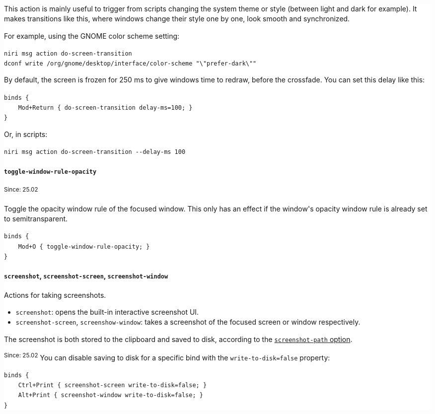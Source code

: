 This action is mainly useful to trigger from scripts changing the system theme or style (between light and dark for example).
It makes transitions like this, where windows change their style one by one, look smooth and synchronized.

For example, using the GNOME color scheme setting:

```shell
niri msg action do-screen-transition
dconf write /org/gnome/desktop/interface/color-scheme "\"prefer-dark\""
```

By default, the screen is frozen for 250 ms to give windows time to redraw, before the crossfade.
You can set this delay like this:

```kdl
binds {
    Mod+Return { do-screen-transition delay-ms=100; }
}
```

Or, in scripts:

```shell
niri msg action do-screen-transition --delay-ms 100
```

#### `toggle-window-rule-opacity`

<sup>Since: 25.02</sup>

Toggle the opacity window rule of the focused window.
This only has an effect if the window's opacity window rule is already set to semitransparent.

```kdl
binds {
    Mod+O { toggle-window-rule-opacity; }
}
```

#### `screenshot`, `screenshot-screen`, `screenshot-window`

Actions for taking screenshots.

- `screenshot`: opens the built-in interactive screenshot UI.
- `screenshot-screen`, `screenshow-window`: takes a screenshot of the focused screen or window respectively.

The screenshot is both stored to the clipboard and saved to disk, according to the [`screenshot-path` option](./Configuration:-Miscellaneous.md#screenshot-path).

<sup>Since: 25.02</sup> You can disable saving to disk for a specific bind with the `write-to-disk=false` property:

```kdl
binds {
    Ctrl+Print { screenshot-screen write-to-disk=false; }
    Alt+Print { screenshot-window write-to-disk=false; }
}
```
